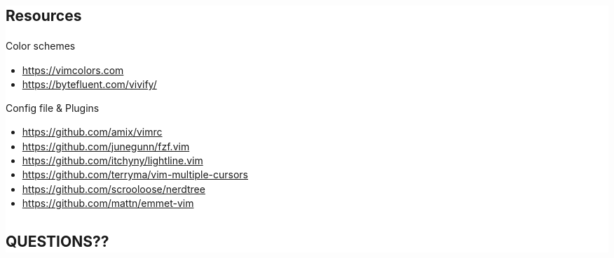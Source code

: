## Resources

Color schemes
* https://vimcolors.com
* https://bytefluent.com/vivify/

Config file & Plugins
* https://github.com/amix/vimrc
* https://github.com/junegunn/fzf.vim
* https://github.com/itchyny/lightline.vim
* https://github.com/terryma/vim-multiple-cursors
* https://github.com/scrooloose/nerdtree
* https://github.com/mattn/emmet-vim

## QUESTIONS??


